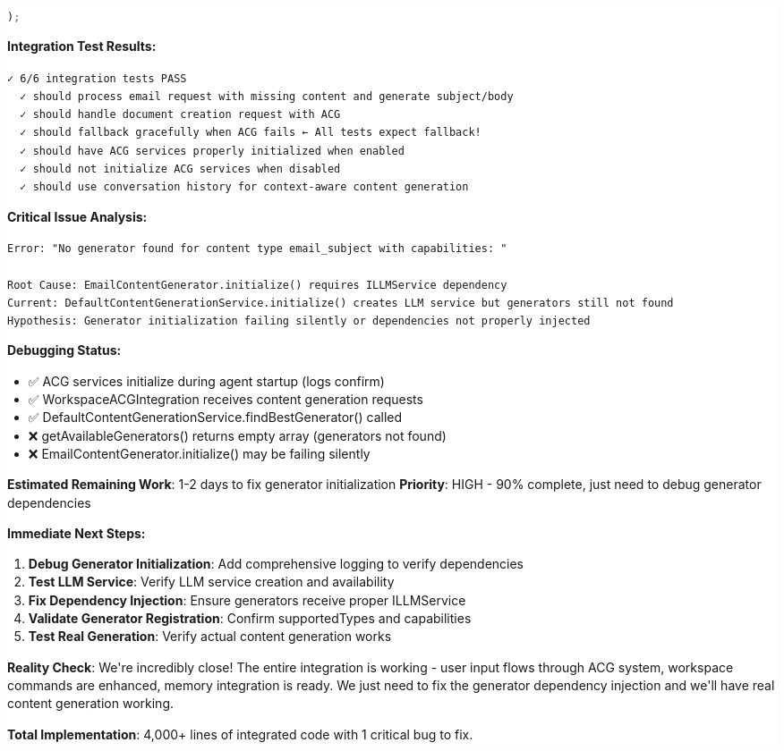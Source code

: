 ```typescript
);
```

**Integration Test Results:**
```
✓ 6/6 integration tests PASS
  ✓ should process email request with missing content and generate subject/body
  ✓ should handle document creation request with ACG  
  ✓ should fallback gracefully when ACG fails ← All tests expect fallback!
  ✓ should have ACG services properly initialized when enabled
  ✓ should not initialize ACG services when disabled
  ✓ should use conversation history for context-aware content generation
```

**Critical Issue Analysis:**
```
Error: "No generator found for content type email_subject with capabilities: "

Root Cause: EmailContentGenerator.initialize() requires ILLMService dependency
Current: DefaultContentGenerationService.initialize() creates LLM service but generators still not found
Hypothesis: Generator initialization failing silently or dependencies not properly injected
```

**Debugging Status:**
- ✅ ACG services initialize during agent startup (logs confirm)
- ✅ WorkspaceACGIntegration receives content generation requests  
- ✅ DefaultContentGenerationService.findBestGenerator() called
- ❌ getAvailableGenerators() returns empty array (generators not found)
- ❌ EmailContentGenerator.initialize() may be failing silently

**Estimated Remaining Work**: 1-2 days to fix generator initialization
**Priority**: HIGH - 90% complete, just need to debug generator dependencies

**Immediate Next Steps:**
1. **Debug Generator Initialization**: Add comprehensive logging to verify dependencies
2. **Test LLM Service**: Verify LLM service creation and availability  
3. **Fix Dependency Injection**: Ensure generators receive proper ILLMService
4. **Validate Generator Registration**: Confirm supportedTypes and capabilities
5. **Test Real Generation**: Verify actual content generation works

**Reality Check**: We're incredibly close! The entire integration is working - user input flows through ACG system, workspace commands are enhanced, memory integration is ready. We just need to fix the generator dependency injection and we'll have real content generation working.

**Total Implementation**: 4,000+ lines of integrated code with 1 critical bug to fix.